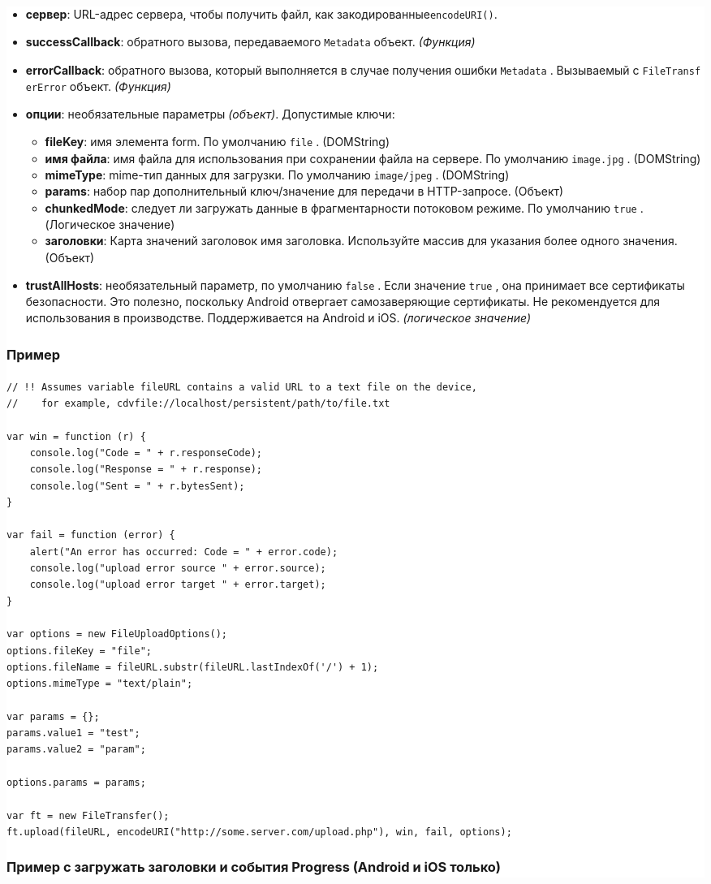 *   **сервер**: URL-адрес сервера, чтобы получить файл, как закодированные`encodeURI()`.

*   **successCallback**: обратного вызова, передаваемого `Metadata` объект. *(Функция)*

*   **errorCallback**: обратного вызова, который выполняется в случае получения ошибки `Metadata` . Вызываемый с `FileTransferError` объект. *(Функция)*

*   **опции**: необязательные параметры *(объект)*. Допустимые ключи:
    
    *   **fileKey**: имя элемента form. По умолчанию `file` . (DOMString)
    *   **имя файла**: имя файла для использования при сохранении файла на сервере. По умолчанию `image.jpg` . (DOMString)
    *   **mimeType**: mime-тип данных для загрузки. По умолчанию `image/jpeg` . (DOMString)
    *   **params**: набор пар дополнительный ключ/значение для передачи в HTTP-запросе. (Объект)
    *   **chunkedMode**: следует ли загружать данные в фрагментарности потоковом режиме. По умолчанию `true` . (Логическое значение)
    *   **заголовки**: Карта значений заголовок имя заголовка. Используйте массив для указания более одного значения. (Объект)

*   **trustAllHosts**: необязательный параметр, по умолчанию `false` . Если значение `true` , она принимает все сертификаты безопасности. Это полезно, поскольку Android отвергает самозаверяющие сертификаты. Не рекомендуется для использования в производстве. Поддерживается на Android и iOS. *(логическое значение)*

### Пример

    // !! Assumes variable fileURL contains a valid URL to a text file on the device,
    //    for example, cdvfile://localhost/persistent/path/to/file.txt
    
    var win = function (r) {
        console.log("Code = " + r.responseCode);
        console.log("Response = " + r.response);
        console.log("Sent = " + r.bytesSent);
    }
    
    var fail = function (error) {
        alert("An error has occurred: Code = " + error.code);
        console.log("upload error source " + error.source);
        console.log("upload error target " + error.target);
    }
    
    var options = new FileUploadOptions();
    options.fileKey = "file";
    options.fileName = fileURL.substr(fileURL.lastIndexOf('/') + 1);
    options.mimeType = "text/plain";
    
    var params = {};
    params.value1 = "test";
    params.value2 = "param";
    
    options.params = params;
    
    var ft = new FileTransfer();
    ft.upload(fileURL, encodeURI("http://some.server.com/upload.php"), win, fail, options);
    

### Пример с загружать заголовки и события Progress (Android и iOS только)
